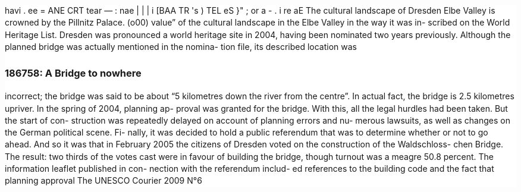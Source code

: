 havi 
. 
ee = ANE 
CRT tear — : 
nae | | | i 
[BAA TR 's ) TEL eS }" 
; or a - . i 
re aE 
The cultural landscape of Dresden Elbe 
Valley is crowned by the Pillnitz Palace. 
(o00) 
value” of the cultural landscape in 
the Elbe Valley in the way it was in- 
scribed on the World Heritage List. 
Dresden was pronounced a world 
heritage site in 2004, having been 
nominated two years previously. 
Although the planned bridge was 
actually mentioned in the nomina- 
tion file, its described location was 


### 186758: A Bridge to nowhere

incorrect; the bridge was said to be 
about “5 kilometres down the river 
from the centre”. In actual fact, the 
bridge is 2.5 kilometres upriver. 
In the spring of 2004, planning ap- 
proval was granted for the bridge. 
With this, all the legal hurdles had 
been taken. But the start of con- 
struction was repeatedly delayed on 
account of planning errors and nu- 
merous lawsuits, as well as changes 
on the German political scene. Fi- 
nally, it was decided to hold a public 
referendum that was to determine 
whether or not to go ahead. 
And so it was that in February 2005 
the citizens of Dresden voted on the 
construction of the Waldschloss- 
chen Bridge. The result: two thirds 
of the votes cast were in favour of 
building the bridge, though turnout 
was a meagre 50.8 percent. The 
information leaflet published in con- 
nection with the referendum includ- 
ed references to the building code 
and the fact that planning approval 
The UNESCO Courier 2009 N°6 
    